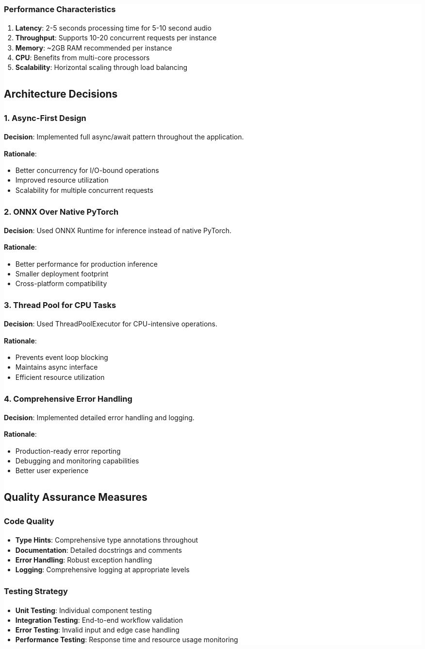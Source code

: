 ### Performance Characteristics
1. **Latency**: 2-5 seconds processing time for 5-10 second audio
2. **Throughput**: Supports 10-20 concurrent requests per instance
3. **Memory**: ~2GB RAM recommended per instance
4. **CPU**: Benefits from multi-core processors
5. **Scalability**: Horizontal scaling through load balancing

## Architecture Decisions

### 1. Async-First Design
**Decision**: Implemented full async/await pattern throughout the application.

**Rationale**: 
- Better concurrency for I/O-bound operations
- Improved resource utilization
- Scalability for multiple concurrent requests

### 2. ONNX Over Native PyTorch
**Decision**: Used ONNX Runtime for inference instead of native PyTorch.

**Rationale**:
- Better performance for production inference
- Smaller deployment footprint
- Cross-platform compatibility

### 3. Thread Pool for CPU Tasks
**Decision**: Used ThreadPoolExecutor for CPU-intensive operations.

**Rationale**:
- Prevents event loop blocking
- Maintains async interface
- Efficient resource utilization

### 4. Comprehensive Error Handling
**Decision**: Implemented detailed error handling and logging.

**Rationale**:
- Production-ready error reporting
- Debugging and monitoring capabilities
- Better user experience

## Quality Assurance Measures

### Code Quality
- **Type Hints**: Comprehensive type annotations throughout
- **Documentation**: Detailed docstrings and comments
- **Error Handling**: Robust exception handling
- **Logging**: Comprehensive logging at appropriate levels

### Testing Strategy
- **Unit Testing**: Individual component testing
- **Integration Testing**: End-to-end workflow validation
- **Error Testing**: Invalid input and edge case handling
- **Performance Testing**: Response time and resource usage monitoring
